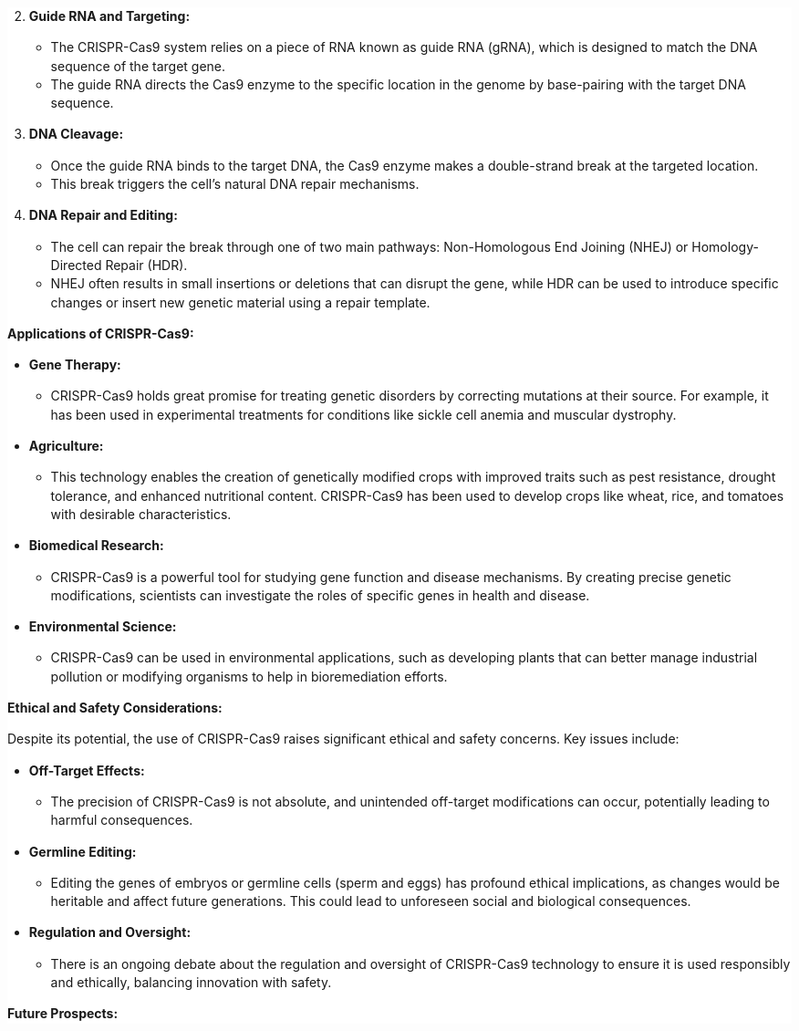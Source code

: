 2. **Guide RNA and Targeting:**
   - The CRISPR-Cas9 system relies on a piece of RNA known as guide RNA (gRNA), which is designed to match the DNA sequence of the target gene.
   - The guide RNA directs the Cas9 enzyme to the specific location in the genome by base-pairing with the target DNA sequence.

3. **DNA Cleavage:**
   - Once the guide RNA binds to the target DNA, the Cas9 enzyme makes a double-strand break at the targeted location.
   - This break triggers the cell’s natural DNA repair mechanisms.

4. **DNA Repair and Editing:**
   - The cell can repair the break through one of two main pathways: Non-Homologous End Joining (NHEJ) or Homology-Directed Repair (HDR).
   - NHEJ often results in small insertions or deletions that can disrupt the gene, while HDR can be used to introduce specific changes or insert new genetic material using a repair template.

**Applications of CRISPR-Cas9:**

- **Gene Therapy:**
   - CRISPR-Cas9 holds great promise for treating genetic disorders by correcting mutations at their source. For example, it has been used in experimental treatments for conditions like sickle cell anemia and muscular dystrophy.

- **Agriculture:**
   - This technology enables the creation of genetically modified crops with improved traits such as pest resistance, drought tolerance, and enhanced nutritional content. CRISPR-Cas9 has been used to develop crops like wheat, rice, and tomatoes with desirable characteristics.

- **Biomedical Research:**
   - CRISPR-Cas9 is a powerful tool for studying gene function and disease mechanisms. By creating precise genetic modifications, scientists can investigate the roles of specific genes in health and disease.

- **Environmental Science:**
   - CRISPR-Cas9 can be used in environmental applications, such as developing plants that can better manage industrial pollution or modifying organisms to help in bioremediation efforts.

**Ethical and Safety Considerations:**

Despite its potential, the use of CRISPR-Cas9 raises significant ethical and safety concerns. Key issues include:

- **Off-Target Effects:**
   - The precision of CRISPR-Cas9 is not absolute, and unintended off-target modifications can occur, potentially leading to harmful consequences.

- **Germline Editing:**
   - Editing the genes of embryos or germline cells (sperm and eggs) has profound ethical implications, as changes would be heritable and affect future generations. This could lead to unforeseen social and biological consequences.

- **Regulation and Oversight:**
   - There is an ongoing debate about the regulation and oversight of CRISPR-Cas9 technology to ensure it is used responsibly and ethically, balancing innovation with safety.

**Future Prospects:**
